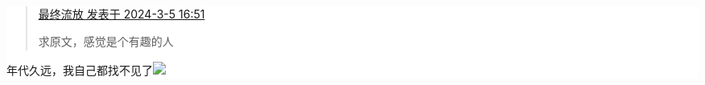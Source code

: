 <blockquote><a href="httphttps://bbs.saraba1st.com/2b/forum.php?mod=redirect&amp;goto=findpost&amp;pid=64155419&amp;ptid=2174181" target="_blank">最终流放 发表于 2024-3-5 16:51</a>

求原文，感觉是个有趣的人</blockquote>
年代久远，我自己都找不见了<img src="https://static.saraba1st.com/image/smiley/face2017/068.png" referrerpolicy="no-referrer">


